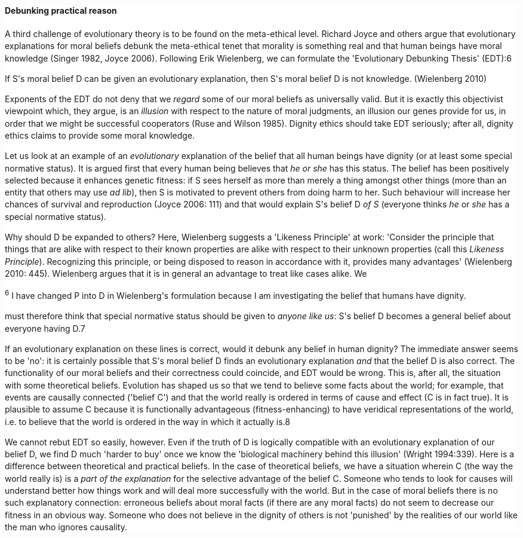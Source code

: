 #### **Debunking practical reason**

A third challenge of evolutionary theory is to be found on the meta-ethical level. Richard Joyce and others argue that evolutionary explanations for moral beliefs debunk the meta-ethical tenet that morality is something real and that human beings have moral knowledge (Singer 1982, Joyce 2006). Following Erik Wielenberg, we can formulate the 'Evolutionary Debunking Thesis' (EDT):6

If S's moral belief D can be given an evolutionary explanation, then S's moral belief D is not knowledge. (Wielenberg 2010)

Exponents of the EDT do not deny that we *regard* some of our moral beliefs as universally valid. But it is exactly this objectivist viewpoint which, they argue, is an *illusion* with respect to the nature of moral judgments, an illusion our genes provide for us, in order that we might be successful cooperators (Ruse and Wilson 1985). Dignity ethics should take EDT seriously; after all, dignity ethics claims to provide some moral knowledge.

Let us look at an example of an *evolutionary* explanation of the belief that all human beings have dignity (or at least some special normative status). It is argued first that every human being believes that *he or she* has this status. The belief has been positively selected because it enhances genetic fitness: if S sees herself as more than merely a thing amongst other things (more than an entity that others may use *ad lib*), then S is motivated to prevent others from doing harm to her. Such behaviour will increase her chances of survival and reproduction (Joyce 2006: 111) and that would explain S's belief D *of S* (everyone thinks *he* or *she* has a special normative status).

Why should D be expanded to others? Here, Wielenberg suggests a 'Likeness Principle' at work: 'Consider the principle that things that are alike with respect to their known properties are alike with respect to their unknown properties (call this *Likeness Principle*). Recognizing this principle, or being disposed to reason in accordance with it, provides many advantages' (Wielenberg 2010: 445). Wielenberg argues that it is in general an advantage to treat like cases alike. We

<sup>6</sup> I have changed P into D in Wielenberg's formulation because I am investigating the belief that humans have dignity.

must therefore think that special normative status should be given to *anyone like us*: S's belief D becomes a general belief about everyone having D.7

If an evolutionary explanation on these lines is correct, would it debunk any belief in human dignity? The immediate answer seems to be 'no': it is certainly possible that S's moral belief D finds an evolutionary explanation *and* that the belief D is also correct. The functionality of our moral beliefs and their correctness could coincide, and EDT would be wrong. This is, after all, the situation with some theoretical beliefs. Evolution has shaped us so that we tend to believe some facts about the world; for example, that events are causally connected ('belief C') and that the world really is ordered in terms of cause and effect (C is in fact true). It is plausible to assume C because it is functionally advantageous (fitness-enhancing) to have veridical representations of the world, i.e. to believe that the world is ordered in the way in which it actually is.8

We cannot rebut EDT so easily, however. Even if the truth of D is logically compatible with an evolutionary explanation of our belief D, we find D much 'harder to buy' once we know the 'biological machinery behind this illusion' (Wright 1994:339). Here is a difference between theoretical and practical beliefs. In the case of theoretical beliefs, we have a situation wherein C (the way the world really is) is a *part of the explanation* for the selective advantage of the belief C. Someone who tends to look for causes will understand better how things work and will deal more successfully with the world. But in the case of moral beliefs there is no such explanatory connection: erroneous beliefs about moral facts (if there are any moral facts) do not seem to decrease our fitness in an obvious way. Someone who does not believe in the dignity of others is not 'punished' by the realities of our world like the man who ignores causality.
